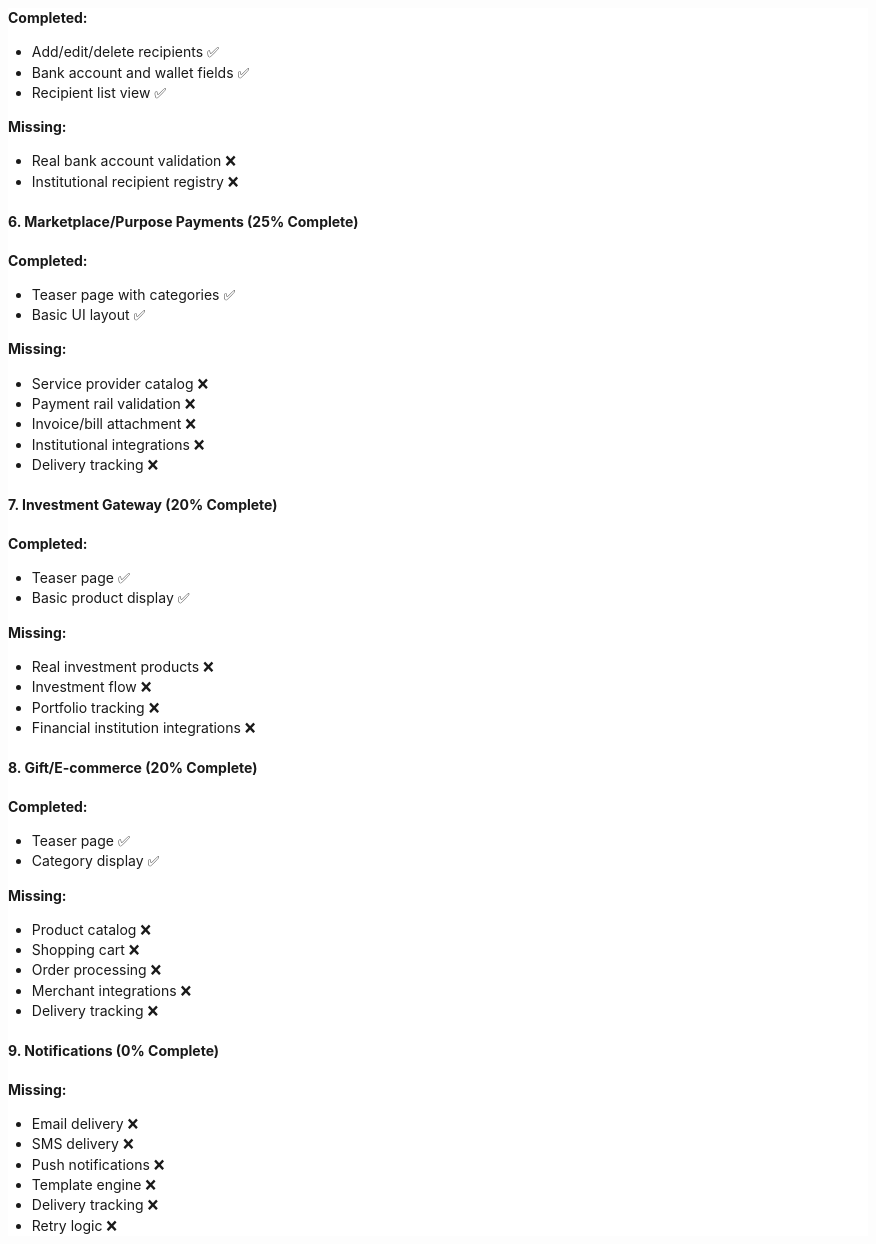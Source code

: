 **Completed:**
- Add/edit/delete recipients ✅
- Bank account and wallet fields ✅
- Recipient list view ✅

**Missing:**
- Real bank account validation ❌
- Institutional recipient registry ❌

#### 6. Marketplace/Purpose Payments (25% Complete)

**Completed:**
- Teaser page with categories ✅
- Basic UI layout ✅

**Missing:**
- Service provider catalog ❌
- Payment rail validation ❌
- Invoice/bill attachment ❌
- Institutional integrations ❌
- Delivery tracking ❌

#### 7. Investment Gateway (20% Complete)

**Completed:**
- Teaser page ✅
- Basic product display ✅

**Missing:**
- Real investment products ❌
- Investment flow ❌
- Portfolio tracking ❌
- Financial institution integrations ❌

#### 8. Gift/E-commerce (20% Complete)

**Completed:**
- Teaser page ✅
- Category display ✅

**Missing:**
- Product catalog ❌
- Shopping cart ❌
- Order processing ❌
- Merchant integrations ❌
- Delivery tracking ❌

#### 9. Notifications (0% Complete)

**Missing:**
- Email delivery ❌
- SMS delivery ❌
- Push notifications ❌
- Template engine ❌
- Delivery tracking ❌
- Retry logic ❌
